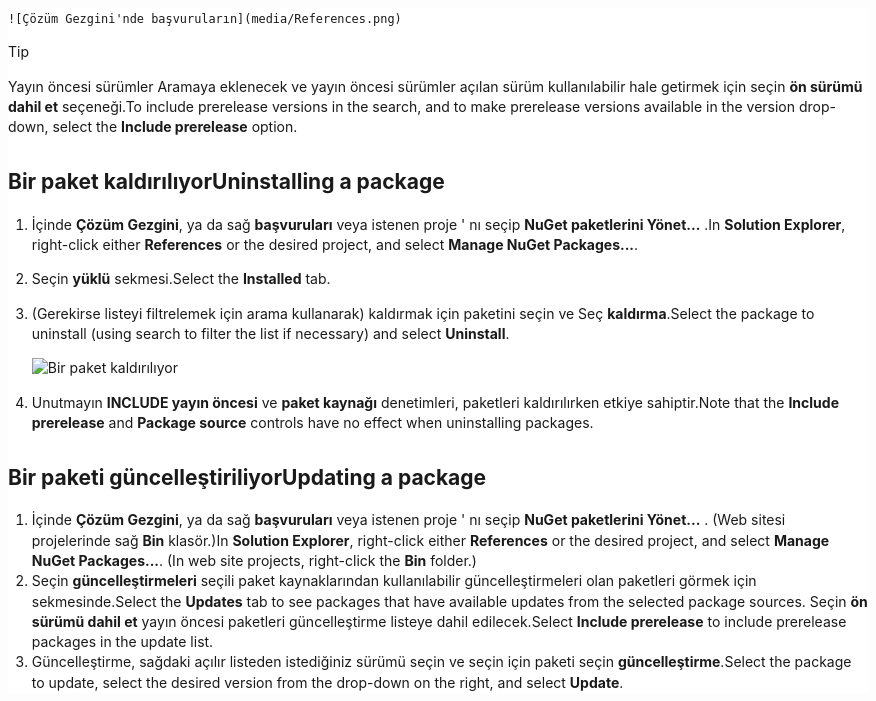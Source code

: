     ![Çözüm Gezgini'nde başvuruların](media/References.png)

> [!Tip]
> <span data-ttu-id="3b6c5-130">Yayın öncesi sürümler Aramaya eklenecek ve yayın öncesi sürümler açılan sürüm kullanılabilir hale getirmek için seçin **ön sürümü dahil et** seçeneği.</span><span class="sxs-lookup"><span data-stu-id="3b6c5-130">To include prerelease versions in the search, and to make prerelease versions available in the version drop-down, select the **Include prerelease** option.</span></span>

## <a name="uninstalling-a-package"></a><span data-ttu-id="3b6c5-131">Bir paket kaldırılıyor</span><span class="sxs-lookup"><span data-stu-id="3b6c5-131">Uninstalling a package</span></span>

1. <span data-ttu-id="3b6c5-132">İçinde **Çözüm Gezgini**, ya da sağ **başvuruları** veya istenen proje ' nı seçip **NuGet paketlerini Yönet...** .</span><span class="sxs-lookup"><span data-stu-id="3b6c5-132">In **Solution Explorer**, right-click either **References** or the desired project, and select **Manage NuGet Packages...**.</span></span>
1. <span data-ttu-id="3b6c5-133">Seçin **yüklü** sekmesi.</span><span class="sxs-lookup"><span data-stu-id="3b6c5-133">Select the **Installed** tab.</span></span>
1. <span data-ttu-id="3b6c5-134">(Gerekirse listeyi filtrelemek için arama kullanarak) kaldırmak için paketini seçin ve Seç **kaldırma**.</span><span class="sxs-lookup"><span data-stu-id="3b6c5-134">Select the package to uninstall (using search to filter the list if necessary) and select **Uninstall**.</span></span>

    ![Bir paket kaldırılıyor](media/UninstallPackage.png)

1. <span data-ttu-id="3b6c5-136">Unutmayın **INCLUDE yayın öncesi** ve **paket kaynağı** denetimleri, paketleri kaldırılırken etkiye sahiptir.</span><span class="sxs-lookup"><span data-stu-id="3b6c5-136">Note that the **Include prerelease** and **Package source** controls have no effect when uninstalling packages.</span></span>

## <a name="updating-a-package"></a><span data-ttu-id="3b6c5-137">Bir paketi güncelleştiriliyor</span><span class="sxs-lookup"><span data-stu-id="3b6c5-137">Updating a package</span></span>

1. <span data-ttu-id="3b6c5-138">İçinde **Çözüm Gezgini**, ya da sağ **başvuruları** veya istenen proje ' nı seçip **NuGet paketlerini Yönet...** . (Web sitesi projelerinde sağ **Bin** klasör.)</span><span class="sxs-lookup"><span data-stu-id="3b6c5-138">In **Solution Explorer**, right-click either **References** or the desired project, and select **Manage NuGet Packages...**. (In web site projects, right-click the **Bin** folder.)</span></span>
1. <span data-ttu-id="3b6c5-139">Seçin **güncelleştirmeleri** seçili paket kaynaklarından kullanılabilir güncelleştirmeleri olan paketleri görmek için sekmesinde.</span><span class="sxs-lookup"><span data-stu-id="3b6c5-139">Select the **Updates** tab to see packages that have available updates from the selected package sources.</span></span> <span data-ttu-id="3b6c5-140">Seçin **ön sürümü dahil et** yayın öncesi paketleri güncelleştirme listeye dahil edilecek.</span><span class="sxs-lookup"><span data-stu-id="3b6c5-140">Select **Include prerelease** to include prerelease packages in the update list.</span></span>
1. <span data-ttu-id="3b6c5-141">Güncelleştirme, sağdaki açılır listeden istediğiniz sürümü seçin ve seçin için paketi seçin **güncelleştirme**.</span><span class="sxs-lookup"><span data-stu-id="3b6c5-141">Select the package to update, select the desired version from the drop-down on the right, and select **Update**.</span></span>
